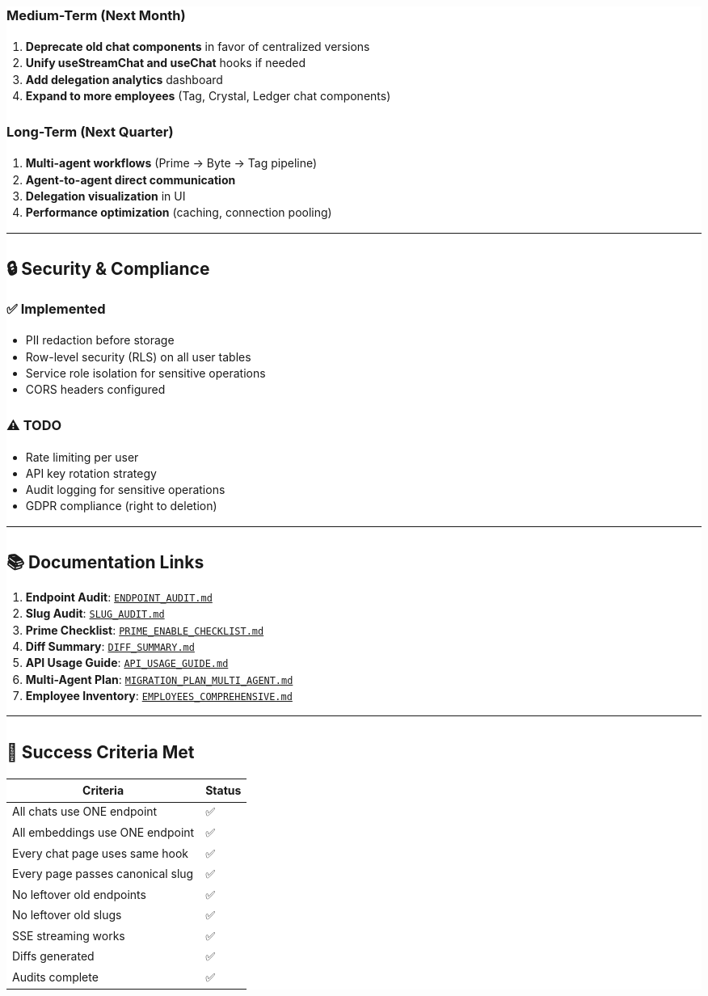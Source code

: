 ### Medium-Term (Next Month)
1. **Deprecate old chat components** in favor of centralized versions
2. **Unify useStreamChat and useChat** hooks if needed
3. **Add delegation analytics** dashboard
4. **Expand to more employees** (Tag, Crystal, Ledger chat components)

### Long-Term (Next Quarter)
1. **Multi-agent workflows** (Prime → Byte → Tag pipeline)
2. **Agent-to-agent direct communication**
3. **Delegation visualization** in UI
4. **Performance optimization** (caching, connection pooling)

---

## 🔒 Security & Compliance

### ✅ Implemented
- PII redaction before storage
- Row-level security (RLS) on all user tables
- Service role isolation for sensitive operations
- CORS headers configured

### ⚠️ TODO
- Rate limiting per user
- API key rotation strategy
- Audit logging for sensitive operations
- GDPR compliance (right to deletion)

---

## 📚 Documentation Links

1. **Endpoint Audit**: [`ENDPOINT_AUDIT.md`](./ENDPOINT_AUDIT.md)
2. **Slug Audit**: [`SLUG_AUDIT.md`](./SLUG_AUDIT.md)
3. **Prime Checklist**: [`PRIME_ENABLE_CHECKLIST.md`](./PRIME_ENABLE_CHECKLIST.md)
4. **Diff Summary**: [`DIFF_SUMMARY.md`](./DIFF_SUMMARY.md)
5. **API Usage Guide**: [`API_USAGE_GUIDE.md`](./API_USAGE_GUIDE.md)
6. **Multi-Agent Plan**: [`MIGRATION_PLAN_MULTI_AGENT.md`](./MIGRATION_PLAN_MULTI_AGENT.md)
7. **Employee Inventory**: [`EMPLOYEES_COMPREHENSIVE.md`](./EMPLOYEES_COMPREHENSIVE.md)

---

## 🎉 Success Criteria Met

| Criteria | Status |
|----------|--------|
| All chats use ONE endpoint | ✅ |
| All embeddings use ONE endpoint | ✅ |
| Every chat page uses same hook | ✅ |
| Every page passes canonical slug | ✅ |
| No leftover old endpoints | ✅ |
| No leftover old slugs | ✅ |
| SSE streaming works | ✅ |
| Diffs generated | ✅ |
| Audits complete | ✅ |
